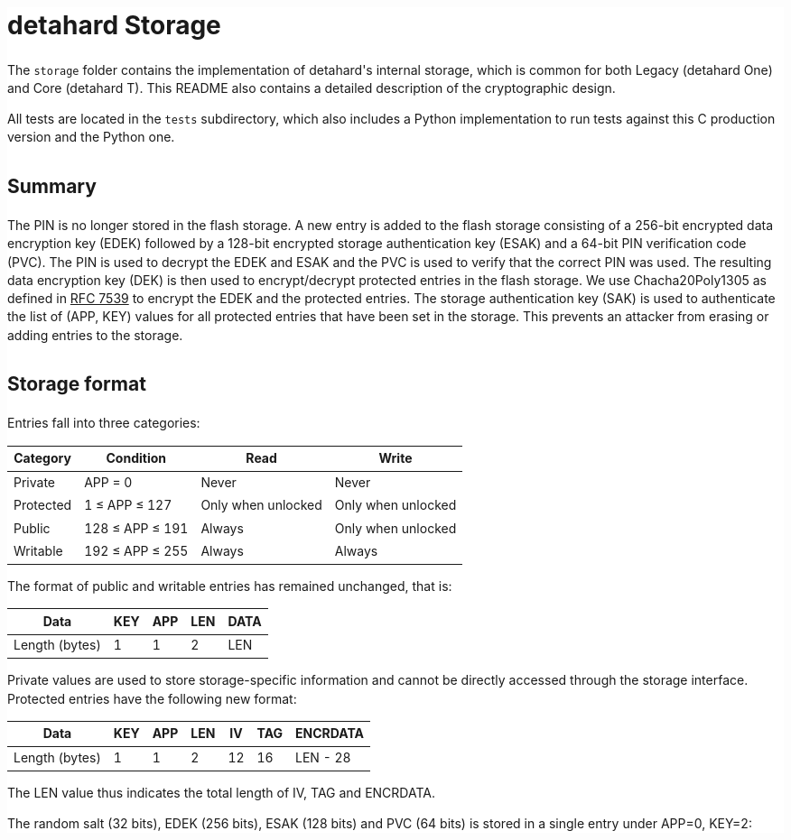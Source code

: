 # detahard Storage

The `storage` folder contains the implementation of detahard's internal storage, which is common for both Legacy (detahard One) and Core (detahard T). This README also contains a detailed description of the cryptographic design.

All tests are located in the `tests` subdirectory, which also includes a Python implementation to run tests against this C production version and the Python one.

## Summary

The PIN is no longer stored in the flash storage. A new entry is added to the flash storage consisting of a 256-bit encrypted data encryption key (EDEK) followed by a 128-bit encrypted storage authentication key (ESAK) and a 64-bit PIN verification code (PVC). The PIN is used to decrypt the EDEK and ESAK and the PVC is used to verify that the correct PIN was used. The resulting data encryption key (DEK) is then used to encrypt/decrypt protected entries in the flash storage. We use Chacha20Poly1305 as defined in [RFC 7539](https://tools.ietf.org/html/rfc7539) to encrypt the EDEK and the protected entries. The storage authentication key (SAK) is used to authenticate the list of (APP, KEY) values for all protected entries that have been set in the storage. This prevents an attacker from erasing or adding entries to the storage.

## Storage format

Entries fall into three categories:

| Category  | Condition       | Read               | Write              |
|-----------|-----------------|--------------------|--------------------|
| Private   | APP = 0         | Never              | Never              |
| Protected | 1 ≤ APP ≤ 127   | Only when unlocked | Only when unlocked |
| Public    | 128 ≤ APP ≤ 191 | Always             | Only when unlocked |
| Writable  | 192 ≤ APP ≤ 255 | Always             | Always             |

The format of public and writable entries has remained unchanged, that is:

| Data           | KEY | APP | LEN | DATA |
|----------------|-----|-----|-----|------|
| Length (bytes) | 1   | 1   | 2   | LEN  |

Private values are used to store storage-specific information and cannot be directly accessed through the storage interface. Protected entries have the following new format:

| Data           | KEY | APP | LEN | IV | TAG | ENCRDATA |
|----------------|-----|-----|-----|----|-----|----------|
| Length (bytes) | 1   | 1   | 2   | 12 | 16  | LEN - 28 |

The LEN value thus indicates the total length of IV, TAG and ENCRDATA.

The random salt (32 bits), EDEK (256 bits), ESAK (128 bits) and PVC (64 bits) is stored in a single entry under APP=0, KEY=2:
